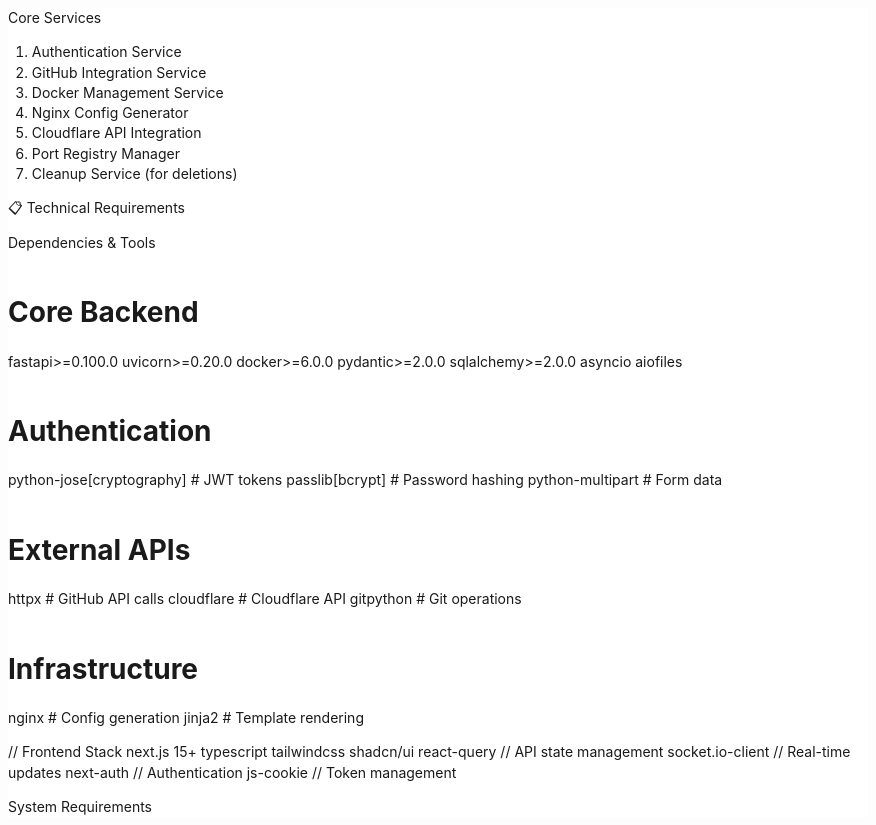   Core Services

  1. Authentication Service
  2. GitHub Integration Service
  3. Docker Management Service
  4. Nginx Config Generator
  5. Cloudflare API Integration
  6. Port Registry Manager
  7. Cleanup Service (for deletions)

  📋 Technical Requirements

  Dependencies & Tools

  # Core Backend
  fastapi>=0.100.0
  uvicorn>=0.20.0
  docker>=6.0.0
  pydantic>=2.0.0
  sqlalchemy>=2.0.0
  asyncio
  aiofiles

  # Authentication
  python-jose[cryptography]  # JWT tokens
  passlib[bcrypt]  # Password hashing
  python-multipart  # Form data

  # External APIs
  httpx  # GitHub API calls
  cloudflare  # Cloudflare API
  gitpython  # Git operations

  # Infrastructure
  nginx  # Config generation
  jinja2  # Template rendering

  // Frontend Stack
  next.js 15+
  typescript
  tailwindcss
  shadcn/ui
  react-query  // API state management
  socket.io-client  // Real-time updates
  next-auth  // Authentication
  js-cookie  // Token management

  System Requirements
